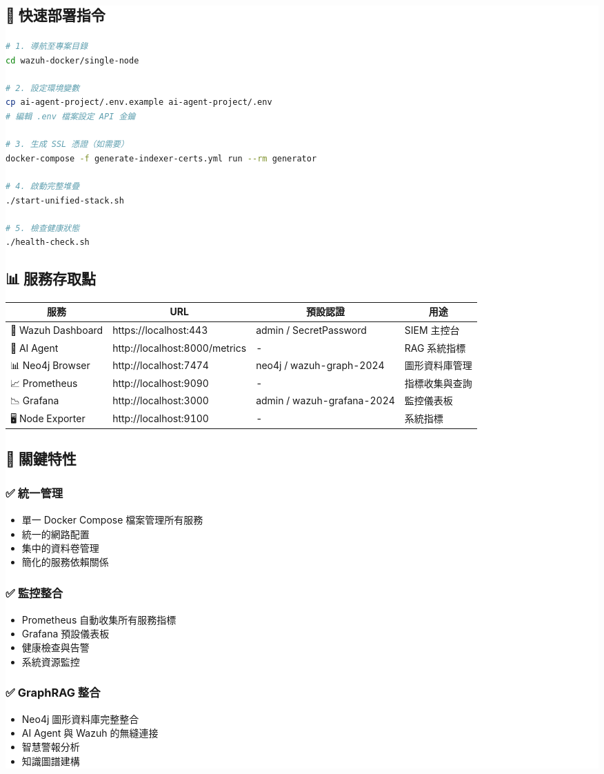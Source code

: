 ## 🚀 快速部署指令

```bash
# 1. 導航至專案目錄
cd wazuh-docker/single-node

# 2. 設定環境變數
cp ai-agent-project/.env.example ai-agent-project/.env
# 編輯 .env 檔案設定 API 金鑰

# 3. 生成 SSL 憑證（如需要）
docker-compose -f generate-indexer-certs.yml run --rm generator

# 4. 啟動完整堆疊
./start-unified-stack.sh

# 5. 檢查健康狀態
./health-check.sh
```

## 📊 服務存取點

| 服務 | URL | 預設認證 | 用途 |
|------|-----|----------|------|
| 🔐 Wazuh Dashboard | https://localhost:443 | admin / SecretPassword | SIEM 主控台 |
| 🧠 AI Agent | http://localhost:8000/metrics | - | RAG 系統指標 |
| 📊 Neo4j Browser | http://localhost:7474 | neo4j / wazuh-graph-2024 | 圖形資料庫管理 |
| 📈 Prometheus | http://localhost:9090 | - | 指標收集與查詢 |
| 📉 Grafana | http://localhost:3000 | admin / wazuh-grafana-2024 | 監控儀表板 |
| 🖥️ Node Exporter | http://localhost:9100 | - | 系統指標 |

## 🔧 關鍵特性

### ✅ 統一管理
- 單一 Docker Compose 檔案管理所有服務
- 統一的網路配置
- 集中的資料卷管理
- 簡化的服務依賴關係

### ✅ 監控整合
- Prometheus 自動收集所有服務指標
- Grafana 預設儀表板
- 健康檢查與告警
- 系統資源監控

### ✅ GraphRAG 整合
- Neo4j 圖形資料庫完整整合
- AI Agent 與 Wazuh 的無縫連接
- 智慧警報分析
- 知識圖譜建構
